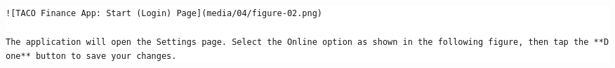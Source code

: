 	![TACO Finance App: Start (Login) Page](media/04/figure-02.png) 

	The application will open the Settings page. Select the Online option as shown in the following figure, then tap the **Done** button to save your changes.
